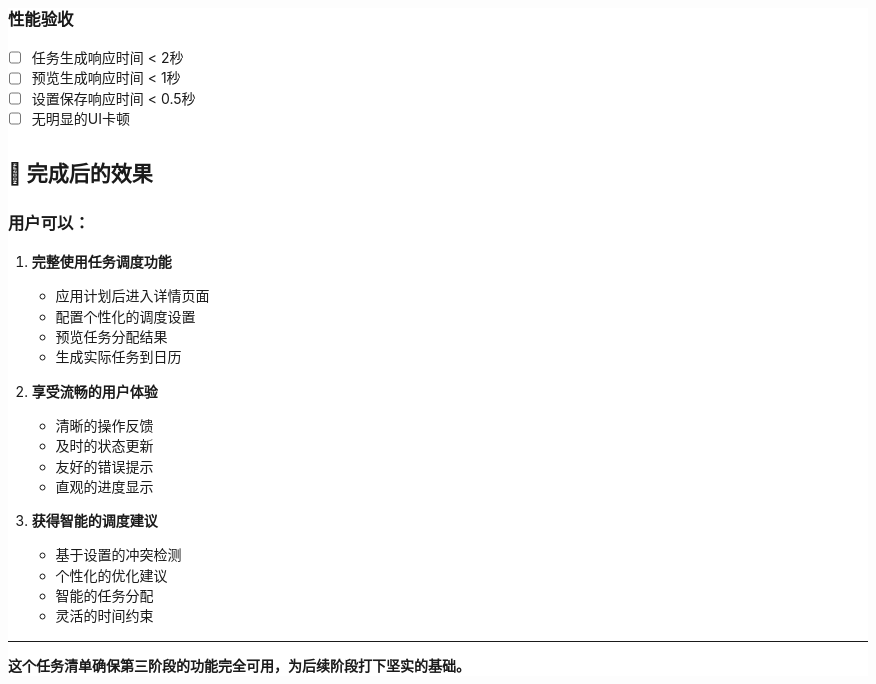 ### 性能验收
- [ ] 任务生成响应时间 < 2秒
- [ ] 预览生成响应时间 < 1秒
- [ ] 设置保存响应时间 < 0.5秒
- [ ] 无明显的UI卡顿

## 🚀 完成后的效果

### 用户可以：
1. **完整使用任务调度功能**
   - 应用计划后进入详情页面
   - 配置个性化的调度设置
   - 预览任务分配结果
   - 生成实际任务到日历

2. **享受流畅的用户体验**
   - 清晰的操作反馈
   - 及时的状态更新
   - 友好的错误提示
   - 直观的进度显示

3. **获得智能的调度建议**
   - 基于设置的冲突检测
   - 个性化的优化建议
   - 智能的任务分配
   - 灵活的时间约束

---

**这个任务清单确保第三阶段的功能完全可用，为后续阶段打下坚实的基础。**
